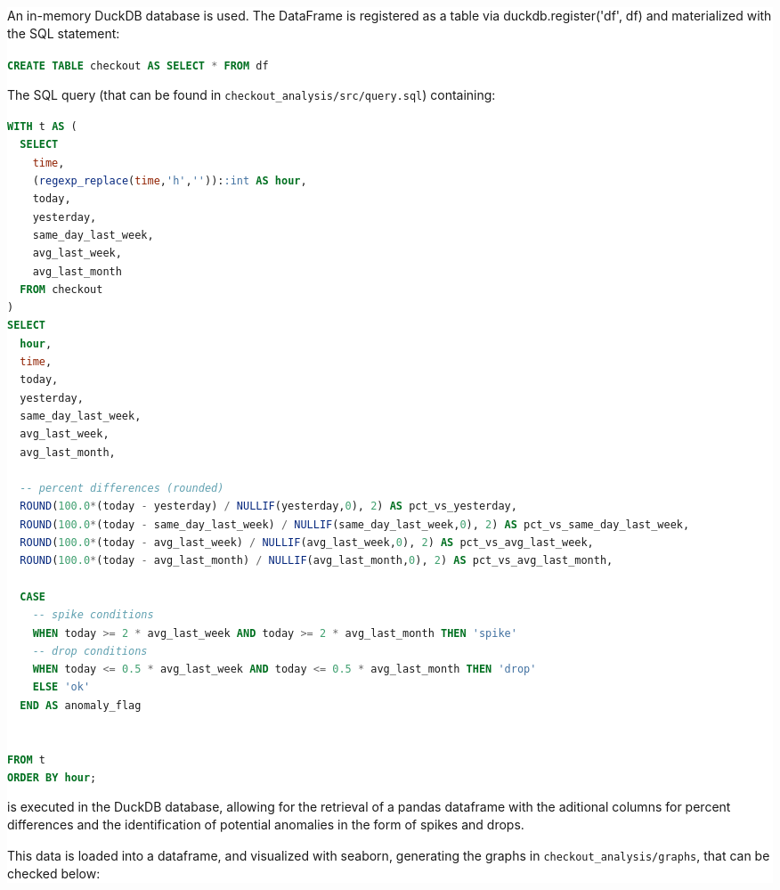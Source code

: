 An in-memory DuckDB database is used. The DataFrame is registered as a table via duckdb.register('df', df) and materialized with the SQL statement:
``` sql
CREATE TABLE checkout AS SELECT * FROM df 
```

The SQL query (that can be found in `checkout_analysis/src/query.sql`) containing: 
``` sql
WITH t AS (
  SELECT
    time,
    (regexp_replace(time,'h',''))::int AS hour,
    today,
    yesterday,
    same_day_last_week,
    avg_last_week,
    avg_last_month
  FROM checkout
)
SELECT
  hour,
  time,
  today,
  yesterday,
  same_day_last_week,
  avg_last_week,
  avg_last_month,

  -- percent differences (rounded)
  ROUND(100.0*(today - yesterday) / NULLIF(yesterday,0), 2) AS pct_vs_yesterday,
  ROUND(100.0*(today - same_day_last_week) / NULLIF(same_day_last_week,0), 2) AS pct_vs_same_day_last_week,
  ROUND(100.0*(today - avg_last_week) / NULLIF(avg_last_week,0), 2) AS pct_vs_avg_last_week,
  ROUND(100.0*(today - avg_last_month) / NULLIF(avg_last_month,0), 2) AS pct_vs_avg_last_month,

  CASE
    -- spike conditions
    WHEN today >= 2 * avg_last_week AND today >= 2 * avg_last_month THEN 'spike'
    -- drop conditions
    WHEN today <= 0.5 * avg_last_week AND today <= 0.5 * avg_last_month THEN 'drop'
    ELSE 'ok'
  END AS anomaly_flag


FROM t
ORDER BY hour;
```
is executed in the DuckDB database, allowing for the retrieval of a pandas dataframe with the aditional columns for percent differences and the identification of potential anomalies in the form of spikes and drops. 

This data is loaded into a dataframe, and visualized with seaborn, generating the graphs in `checkout_analysis/graphs`, that can be checked below: